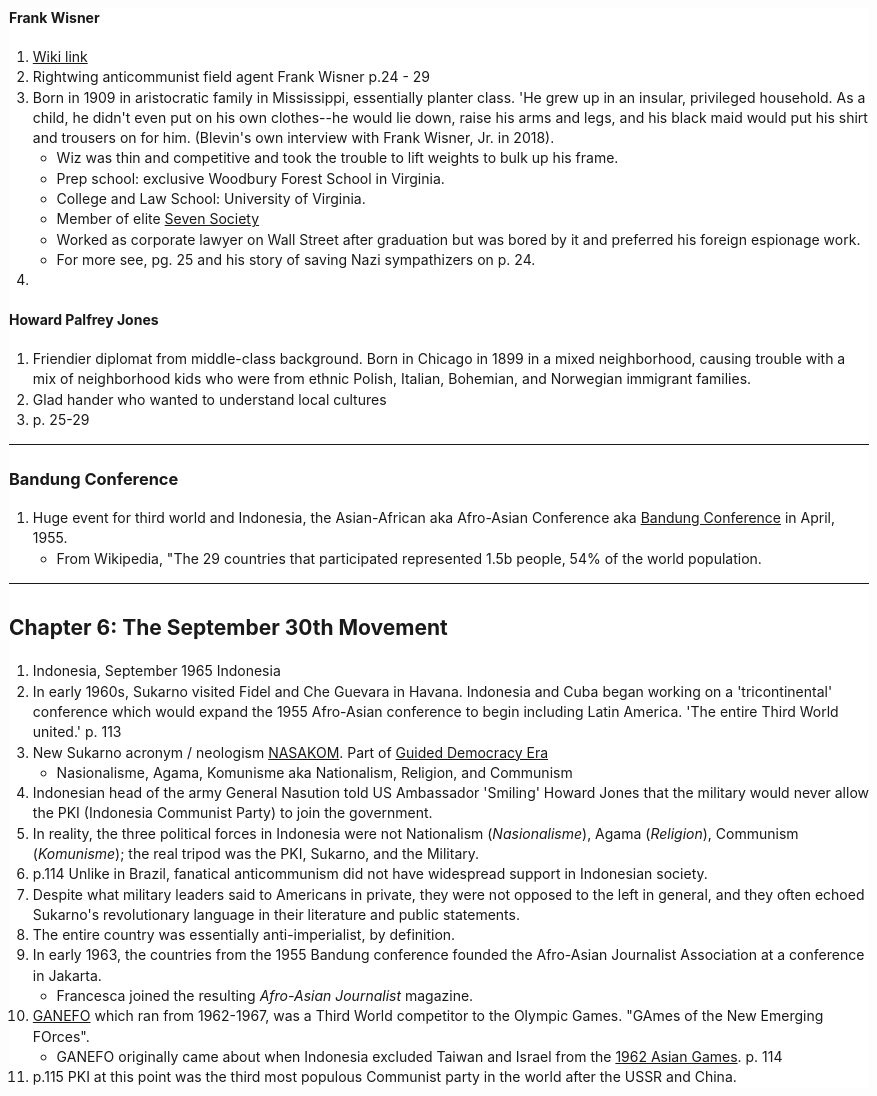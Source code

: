 
#### Frank Wisner
1. [Wiki link](https://en.wikipedia.org/wiki/Frank_Wisner)
1. Rightwing anticommunist field agent Frank Wisner p.24 - 29
1. Born in 1909 in aristocratic family in Mississippi, essentially planter class. 'He grew up in an insular, privileged household. As a child, he didn't even put on his own clothes--he would lie down, raise his arms and legs, and his black maid would put his shirt and trousers on for him. (Blevin's own interview with Frank Wisner, Jr. in 2018).
	* Wiz was thin and competitive and took the trouble to lift weights to bulk up his frame.
	* Prep school: exclusive Woodbury Forest School in Virginia.
	* College and Law School: University of Virginia.
	* Member of elite [Seven Society](https://en.wikipedia.org/wiki/Seven_Society)
	* Worked as corporate lawyer on Wall Street after graduation but was bored by it and preferred his foreign espionage work.
	* For more see, pg. 25 and his story of saving Nazi sympathizers on p. 24.
1. 

#### Howard Palfrey Jones
1. Friendier diplomat from middle-class background. Born in Chicago in 1899 in a mixed neighborhood, causing trouble with a mix of neighborhood kids who were from ethnic Polish, Italian, Bohemian, and Norwegian immigrant families.
1. Glad hander who wanted to understand local cultures
1. p. 25-29



***

### Bandung Conference
1. Huge event for third world and Indonesia, the Asian-African aka Afro-Asian Conference aka [Bandung Conference](https://en.wikipedia.org/wiki/Bandung_Conference) in April, 1955.
	* From Wikipedia, "The 29 countries that participated represented 1.5b people, 54% of the world population.

***

## Chapter 6: The September 30th Movement
1. Indonesia, September 1965 Indonesia
1. In early 1960s, Sukarno visited Fidel and Che Guevara in Havana. Indonesia and Cuba began working on a 'tricontinental' conference which would expand the 1955 Afro-Asian conference to begin including Latin America. 'The entire Third World united.' p. 113
1. New Sukarno acronym / neologism [NASAKOM](https://en.wikipedia.org/wiki/Nasakom). Part of [Guided Democracy Era](https://en.wikipedia.org/wiki/Guided_Democracy_in_Indonesia)
	* Nasionalisme, Agama, Komunisme aka Nationalism, Religion, and Communism
1. Indonesian head of the army General Nasution told US Ambassador 'Smiling' Howard Jones that the military would never allow the PKI (Indonesia Communist Party) to join the government. 
1. In reality, the three political forces in Indonesia were not Nationalism (*Nasionalisme*), Agama (*Religion*), Communism (*Komunisme*); the real tripod was the PKI, Sukarno, and the Military.
1. p.114 Unlike in Brazil, fanatical anticommunism did not have widespread support in Indonesian society. 
1. Despite what military leaders said to Americans in private, they were not opposed to the left in general, and they often echoed Sukarno's revolutionary language in their literature and public statements. 
1. The entire country was essentially anti-imperialist, by definition.
1. In early 1963, the countries from the 1955 Bandung conference founded the Afro-Asian Journalist Association at a conference in Jakarta.
	* Francesca joined the resulting *Afro-Asian Journalist* magazine.
1. [GANEFO](https://en.wikipedia.org/wiki/GANEFO) which ran from 1962-1967, was a Third World competitor to the Olympic Games. "GAmes of the New Emerging FOrces". 
	* GANEFO originally came about when Indonesia excluded Taiwan and Israel from the [1962 Asian Games](https://en.wikipedia.org/wiki/1962_Asian_Games). p. 114
1. p.115 PKI at this point was the third most populous Communist party in the world after the USSR and China.